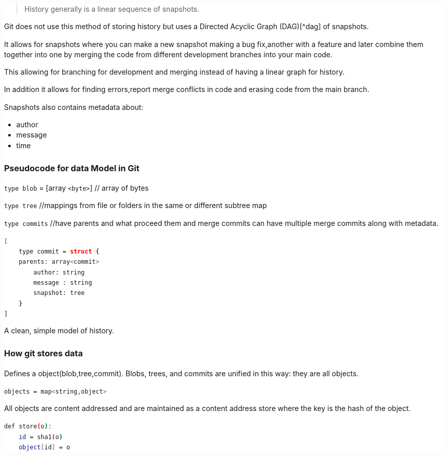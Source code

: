 >History generally is a linear sequence of snapshots.

Git does not use this method of storing history but uses a Directed Acyclic Graph (DAG)[^dag] of snapshots.

It allows for snapshots where you can make a new snapshot making a bug fix,another with a feature and later combine them together into one by merging the code from different development branches into your main code.

This allowing for branching for development and merging instead of having a linear graph for history.

 In addition it allows for finding errors,report merge conflicts in code and erasing code from the main branch.

Snapshots also contains metadata about:
- author
- message
- time


### Pseudocode for data Model in Git
`type blob` =  [array `<byte>`]
// array of bytes

`type tree`
//mappings from file or folders in the same or different subtree map

`type commits`
//have parents and what proceed them and merge commits can have multiple merge commits along with metadata.

```bash             
[ 
    type commit = struct {
    parents: array<commit>
        author: string
        message : string
        snapshot: tree
    }
]
```
A  clean, simple model of history.

### How git stores data

Defines a object(blob,tree,commit).
Blobs, trees, and commits are unified in this way: they are all objects.

```bash
objects = map<string,object>
```

All objects are content addressed and are maintained as a content address store
where the key is the hash of the object.
```bash
def store(o):
    id = sha1(o)
    object[id] = o
```
